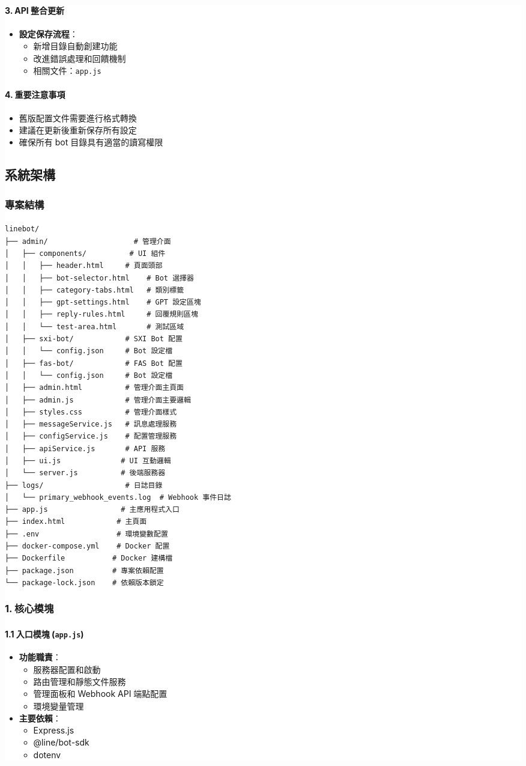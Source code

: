 #### 3. API 整合更新
- **設定保存流程**：
  * 新增目錄自動創建功能
  * 改進錯誤處理和回饋機制
  * 相關文件：`app.js`

#### 4. 重要注意事項
- 舊版配置文件需要進行格式轉換
- 建議在更新後重新保存所有設定
- 確保所有 bot 目錄具有適當的讀寫權限

## 系統架構

### 專案結構
```
linebot/
├── admin/                    # 管理介面
│   ├── components/          # UI 組件
│   │   ├── header.html     # 頁面頭部
│   │   ├── bot-selector.html    # Bot 選擇器
│   │   ├── category-tabs.html   # 類別標籤
│   │   ├── gpt-settings.html    # GPT 設定區塊
│   │   ├── reply-rules.html     # 回覆規則區塊
│   │   └── test-area.html       # 測試區域
│   ├── sxi-bot/            # SXI Bot 配置
│   │   └── config.json     # Bot 設定檔
│   ├── fas-bot/            # FAS Bot 配置
│   │   └── config.json     # Bot 設定檔
│   ├── admin.html          # 管理介面主頁面
│   ├── admin.js            # 管理介面主要邏輯
│   ├── styles.css          # 管理介面樣式
│   ├── messageService.js   # 訊息處理服務
│   ├── configService.js    # 配置管理服務
│   ├── apiService.js       # API 服務
│   ├── ui.js              # UI 互動邏輯
│   └── server.js          # 後端服務器
├── logs/                   # 日誌目錄
│   └── primary_webhook_events.log  # Webhook 事件日誌
├── app.js                 # 主應用程式入口
├── index.html            # 主頁面
├── .env                  # 環境變數配置
├── docker-compose.yml    # Docker 配置
├── Dockerfile           # Docker 建構檔
├── package.json         # 專案依賴配置
└── package-lock.json    # 依賴版本鎖定
```

### 1. 核心模塊

#### 1.1 入口模塊 (`app.js`)
- **功能職責**：
  * 服務器配置和啟動
  * 路由管理和靜態文件服務
  * 管理面板和 Webhook API 端點配置
  * 環境變量管理
- **主要依賴**：
  * Express.js
  * @line/bot-sdk
  * dotenv
